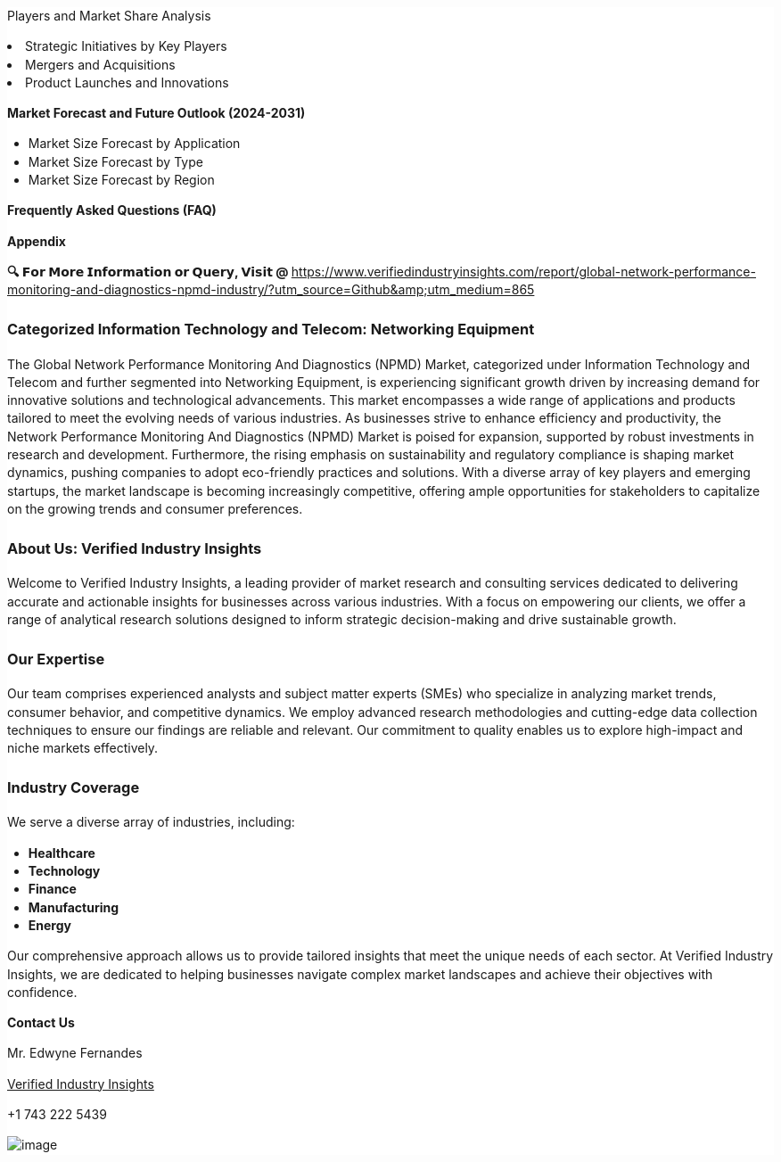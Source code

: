 Players and Market Share Analysis</li><li>Strategic Initiatives by Key Players</li><li>Mergers and Acquisitions</li><li>Product Launches and Innovations</li></ul><p><strong>Market Forecast and Future Outlook (2024-2031)</strong></p><ul><li>Market Size Forecast by Application</li><li>Market Size Forecast by Type</li><li>Market Size Forecast by Region</li></ul><p><strong>Frequently Asked Questions (FAQ)</strong></p><p><strong>Appendix<br /></strong></p><p><strong>🔍 𝗙𝗼𝗿 𝗠𝗼𝗿𝗲 𝗜𝗻𝗳𝗼𝗿𝗺𝗮𝘁𝗶𝗼𝗻 𝗼𝗿 𝗤𝘂𝗲𝗿𝘆, 𝗩𝗶𝘀𝗶𝘁 @ </strong><a href="https://www.verifiedindustryinsights.com/report/global-network-performance-monitoring-and-diagnostics-npmd-industry/?utm_source=Github&amp;utm_medium=865">https://www.verifiedindustryinsights.com/report/global-network-performance-monitoring-and-diagnostics-npmd-industry/?utm_source=Github&amp;utm_medium=865</a>&nbsp;</p><h3>Categorized Information Technology and Telecom: Networking Equipment </h3><p>The Global Network Performance Monitoring And Diagnostics (NPMD) Market, categorized under Information Technology and Telecom and further segmented into Networking Equipment, is experiencing significant growth driven by increasing demand for innovative solutions and technological advancements. This market encompasses a wide range of applications and products tailored to meet the evolving needs of various industries. As businesses strive to enhance efficiency and productivity, the Network Performance Monitoring And Diagnostics (NPMD) Market is poised for expansion, supported by robust investments in research and development. Furthermore, the rising emphasis on sustainability and regulatory compliance is shaping market dynamics, pushing companies to adopt eco-friendly practices and solutions. With a diverse array of key players and emerging startups, the market landscape is becoming increasingly competitive, offering ample opportunities for stakeholders to capitalize on the growing trends and consumer preferences.</p><h3>About Us: Verified Industry Insights</h3><p>Welcome to Verified Industry Insights, a leading provider of market research and consulting services dedicated to delivering accurate and actionable insights for businesses across various industries. With a focus on empowering our clients, we offer a range of analytical research solutions designed to inform strategic decision-making and drive sustainable growth.</p><h3>Our Expertise</h3><p>Our team comprises experienced analysts and subject matter experts (SMEs) who specialize in analyzing market trends, consumer behavior, and competitive dynamics. We employ advanced research methodologies and cutting-edge data collection techniques to ensure our findings are reliable and relevant. Our commitment to quality enables us to explore high-impact and niche markets effectively.</p><h3>Industry Coverage</h3><p>We serve a diverse array of industries, including:</p><ul><li><strong>Healthcare</strong></li><li><strong>Technology</strong></li><li><strong>Finance</strong></li><li><strong>Manufacturing</strong></li><li><strong>Energy</strong></li></ul><p>Our comprehensive approach allows us to provide tailored insights that meet the unique needs of each sector. At Verified Industry Insights, we are dedicated to helping businesses navigate complex market landscapes and achieve their objectives with confidence.</p><p><strong>Contact Us</strong></p><p>Mr. Edwyne Fernandes</p><p><a href="https://www.verifiedindustryinsights.com/">Verified Industry Insights</a></p><p>+1 743 222 5439</p>
![image](https://github.com/user-attachments/assets/2b107de9-38cd-4fa4-820d-d706bb04a6af)
